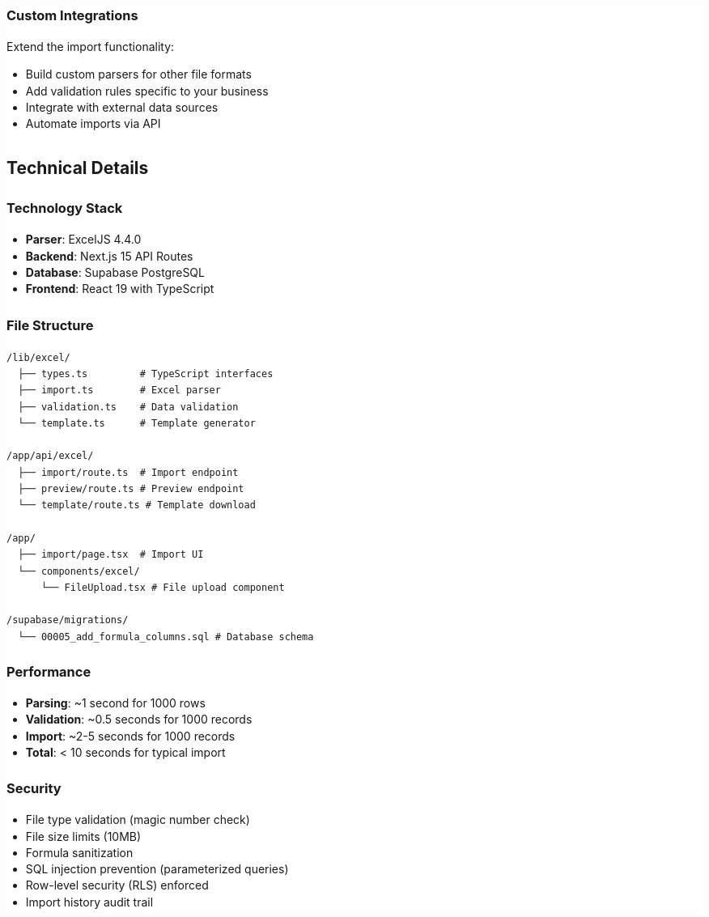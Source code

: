 ### Custom Integrations

Extend the import functionality:
- Build custom parsers for other file formats
- Add validation rules specific to your business
- Integrate with external data sources
- Automate imports via API

## Technical Details

### Technology Stack
- **Parser**: ExcelJS 4.4.0
- **Backend**: Next.js 15 API Routes
- **Database**: Supabase PostgreSQL
- **Frontend**: React 19 with TypeScript

### File Structure
```
/lib/excel/
  ├── types.ts         # TypeScript interfaces
  ├── import.ts        # Excel parser
  ├── validation.ts    # Data validation
  └── template.ts      # Template generator

/app/api/excel/
  ├── import/route.ts  # Import endpoint
  ├── preview/route.ts # Preview endpoint
  └── template/route.ts # Template download

/app/
  ├── import/page.tsx  # Import UI
  └── components/excel/
      └── FileUpload.tsx # File upload component

/supabase/migrations/
  └── 00005_add_formula_columns.sql # Database schema
```

### Performance

- **Parsing**: ~1 second for 1000 rows
- **Validation**: ~0.5 seconds for 1000 records
- **Import**: ~2-5 seconds for 1000 records
- **Total**: < 10 seconds for typical import

### Security

- File type validation (magic number check)
- File size limits (10MB)
- Formula sanitization
- SQL injection prevention (parameterized queries)
- Row-level security (RLS) enforced
- Import history audit trail
